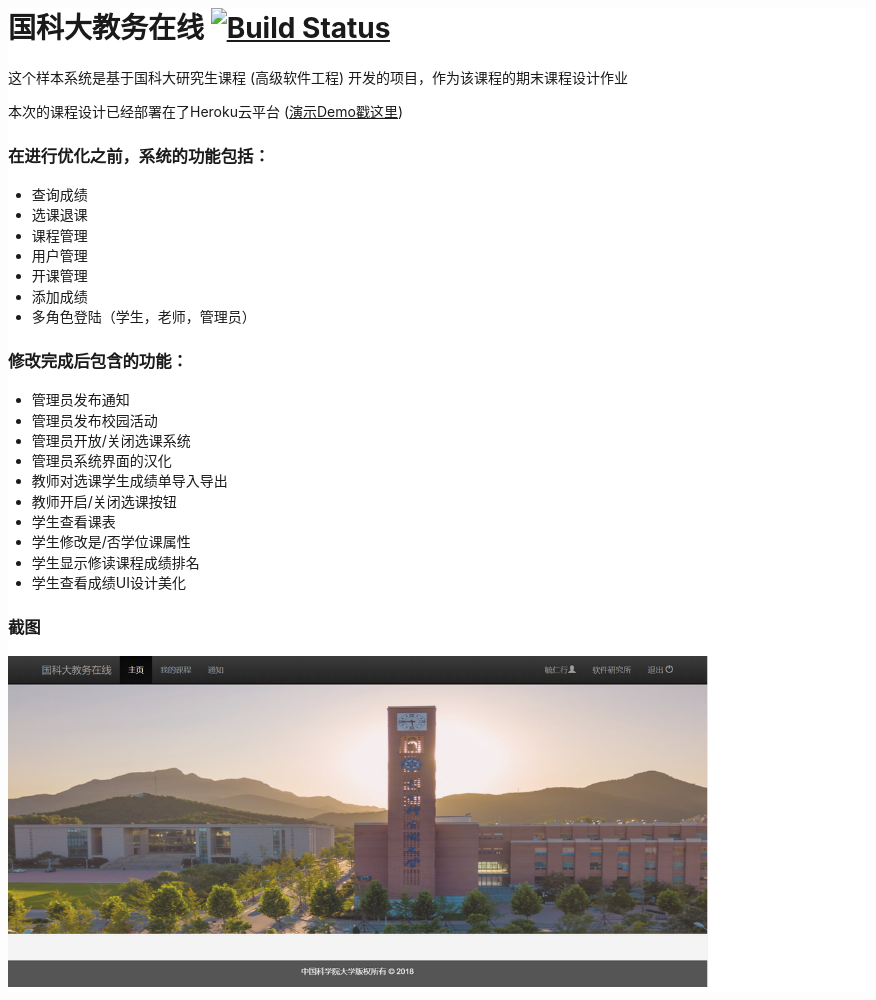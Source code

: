 
# 国科大教务在线 [![Build Status](https://travis-ci.org/PENGZhaoqing/CourseSelect.svg?branch=master)](https://travis-ci.org/PENGZhaoqing/CourseSelect)


这个样本系统是基于国科大研究生课程 (高级软件工程) 开发的项目，作为该课程的期末课程设计作业

本次的课程设计已经部署在了Heroku云平台 ([演示Demo戳这里](https://couseselect.herokuapp.com/ ))

### 在进行优化之前，系统的功能包括：

- 查询成绩
- 选课退课
- 课程管理
- 用户管理
- 开课管理
- 添加成绩
- 多角色登陆（学生，老师，管理员）

### 修改完成后包含的功能：

* 管理员发布通知
* 管理员发布校园活动
* 管理员开放/关闭选课系统
* 管理员系统界面的汉化
* 教师对选课学生成绩单导入导出
* 教师开启/关闭选课按钮
* 学生查看课表
* 学生修改是/否学位课属性
* 学生显示修读课程成绩排名
* 学生查看成绩UI设计美化

### 截图

<img src="/lib/screenshot1.png" width="700">  
